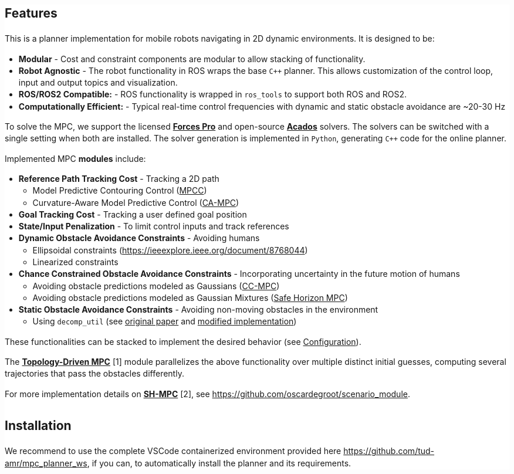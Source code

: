 ## Features
This is a planner implementation for mobile robots navigating in 2D dynamic environments. It is designed to be:

- **Modular** - Cost and constraint components are modular to allow stacking of functionality.
- **Robot Agnostic** - The robot functionality in ROS wraps the base `C++` planner. This allows customization of the control loop, input and output topics and visualization.
- **ROS/ROS2 Compatible:** - ROS functionality is wrapped in `ros_tools` to support both ROS and ROS2.
- **Computationally Efficient:** - Typical real-time control frequencies with dynamic and static obstacle avoidance are ~20-30 Hz

To solve the MPC, we support the licensed [**Forces Pro**](https://www.embotech.com/softwareproducts/forcespro/overview/) and open-source [**Acados**](https://docs.acados.org/) solvers. The solvers can be switched with a single setting when both are installed. The solver generation is implemented in `Python`, generating `C++` code for the online planner.

Implemented MPC **modules** include:

- **Reference Path Tracking Cost** - Tracking a 2D path
  - Model Predictive Contouring Control ([MPCC](https://ieeexplore.ieee.org/document/8768044))
  - Curvature-Aware Model Predictive Control ([CA-MPC](https://ieeexplore.ieee.org/abstract/document/10161177))
- **Goal Tracking Cost** - Tracking a user defined goal position
- **State/Input Penalization** - To limit control inputs and track references
- **Dynamic Obstacle Avoidance Constraints** - Avoiding humans
  - Ellipsoidal constraints (https://ieeexplore.ieee.org/document/8768044)
  - Linearized constraints
- **Chance Constrained Obstacle Avoidance Constraints** - Incorporating uncertainty in the future motion of humans
  - Avoiding obstacle predictions modeled as Gaussians ([CC-MPC](https://ieeexplore.ieee.org/abstract/document/8613928))
  - Avoiding obstacle predictions modeled as Gaussian Mixtures ([Safe Horizon MPC](https://arxiv.org/pdf/2307.01070))
- **Static Obstacle Avoidance Constraints** - Avoiding non-moving obstacles in the environment
  - Using `decomp_util` (see [original paper](https://ieeexplore.ieee.org/abstract/document/7839930) and [modified implementation](https://arxiv.org/pdf/2406.11506))

These functionalities can be stacked to implement the desired behavior (see [Configuration](#configuration)). 

The [**Topology-Driven MPC**](https://arxiv.org/pdf/2401.06021) [1] module parallelizes the above functionality over multiple distinct initial guesses, computing several trajectories that pass the obstacles differently.

For more implementation details on [**SH-MPC**](https://arxiv.org/pdf/2307.01070) [2], see https://github.com/oscardegroot/scenario_module.

## Installation

We recommend to use the complete VSCode containerized environment provided here https://github.com/tud-amr/mpc_planner_ws, if you can, to automatically install the planner and its requirements.
